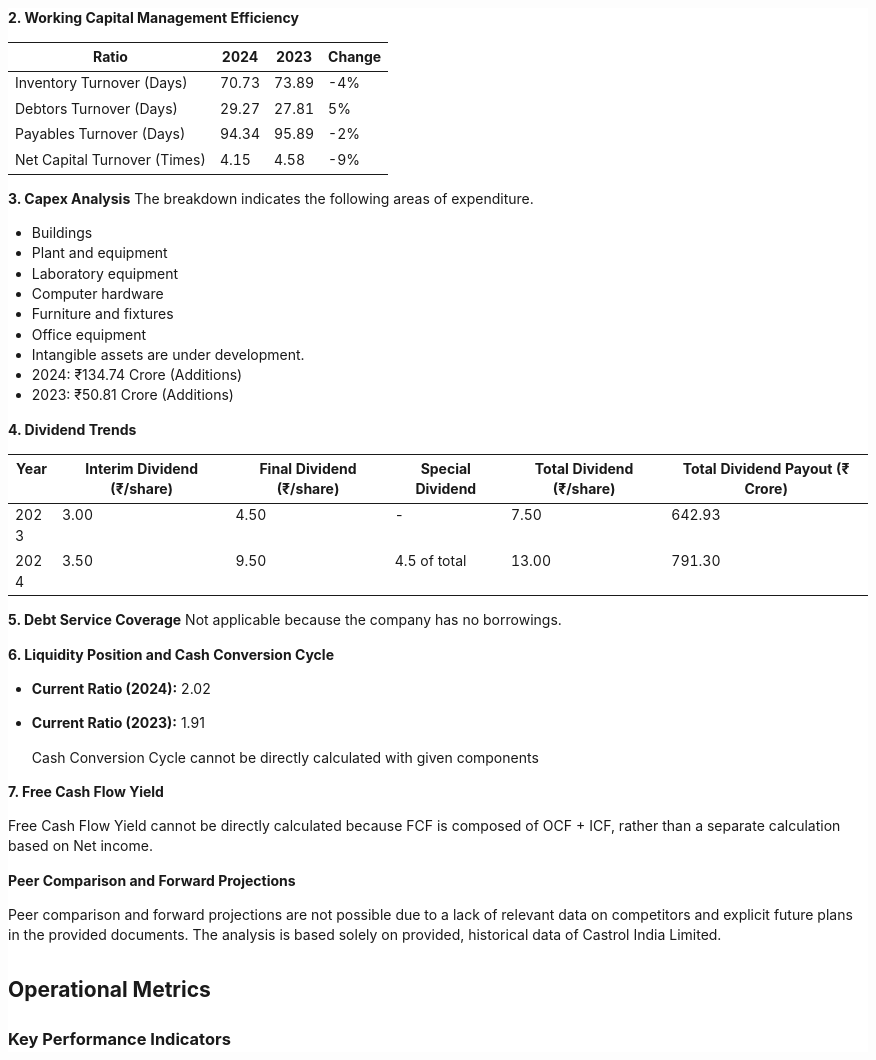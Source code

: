 **2. Working Capital Management Efficiency**

| Ratio                             | 2024    | 2023    | Change  |
| --------------------------------- | ------- | ------- | ------- |
| Inventory Turnover (Days)        | 70.73     | 73.89    | -4%    |
| Debtors Turnover (Days)            | 29.27    | 27.81   | 5%      |
| Payables Turnover (Days)          | 94.34 | 95.89    | -2%      |
| Net Capital Turnover (Times)      |4.15|	4.58| -9%|

**3. Capex Analysis**
The breakdown indicates the following areas of expenditure.
- Buildings
- Plant and equipment
- Laboratory equipment
- Computer hardware
- Furniture and fixtures
- Office equipment
-	Intangible assets are under development.
   - 2024: ₹134.74 Crore (Additions)
   - 2023: ₹50.81 Crore (Additions)

**4. Dividend Trends**

| Year | Interim Dividend (₹/share) | Final Dividend (₹/share) | Special Dividend  | Total Dividend (₹/share) | Total Dividend Payout (₹ Crore) |
| ---- | -------------------------- | -------------------------- |------------------|-------------------------| ------------------------------- |
| 2023 | 3.00                       | 4.50                       | -                    | 7.50                    | 642.93                            |
| 2024 | 3.50                       | 9.50                 | 4.5 of total       | 13.00                     | 791.30                          |

**5. Debt Service Coverage**
Not applicable because the company has no borrowings.

**6. Liquidity Position and Cash Conversion Cycle**

*   **Current Ratio (2024):** 2.02
*   **Current Ratio (2023):** 1.91

    Cash Conversion Cycle cannot be directly calculated with given components

**7. Free Cash Flow Yield**

Free Cash Flow Yield cannot be directly calculated because FCF is composed of OCF + ICF, rather than a separate calculation based on Net income.

**Peer Comparison and Forward Projections**

Peer comparison and forward projections are not possible due to a lack of relevant data on competitors and explicit future plans in the provided documents. The analysis is based solely on provided, historical data of Castrol India Limited.



## Operational Metrics
### Key Performance Indicators
